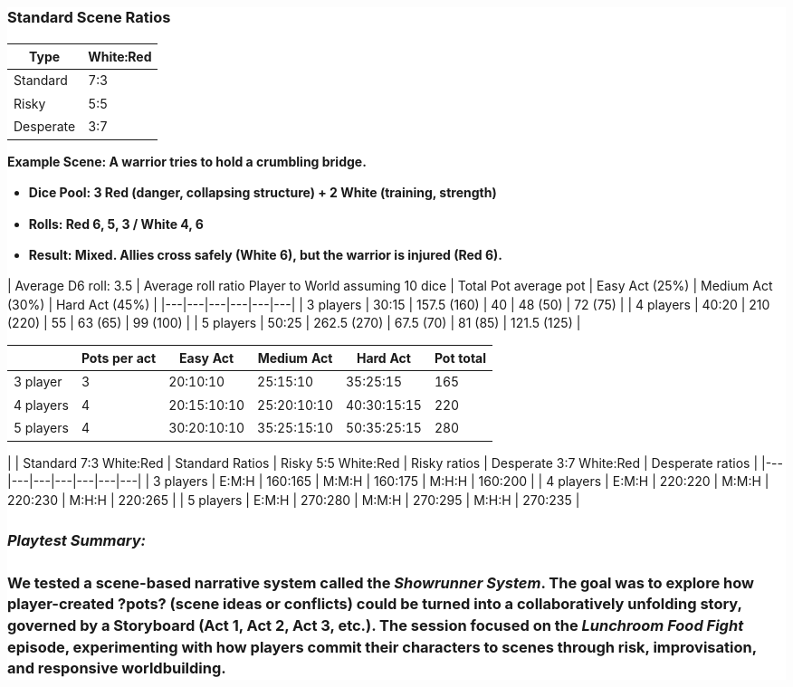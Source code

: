 ### **Standard Scene Ratios**

|        Type | White:Red |
|---|---|
| Standard | 7:3 |
| Risky | 5:5 |
| Desperate | 3:7 |

**Example Scene: A warrior tries to hold a crumbling bridge.**

- **Dice Pool: 3 Red (danger, collapsing structure) + 2 White (training, strength)**

- **Rolls: Red 6, 5, 3 / White 4, 6**

- **Result: Mixed. Allies cross safely (White 6), but the warrior is injured (Red 6).**

| Average D6 roll: 3.5 | Average roll ratio Player to World assuming 10 dice | Total Pot average pot | Easy Act
(25%) | Medium Act (30%) | Hard Act (45%) |
|---|---|---|---|---|---|
| 3 players | 30:15 | 157.5 (160) | 40 | 48 (50) | 72 (75) |
| 4 players | 40:20 | 210 (220) | 55 | 63 (65) | 99 (100) |
| 5 players | 50:25 | 262.5 (270) | 67.5 (70) | 81 (85) | 121.5 (125) |

|  | Pots per act | Easy Act | Medium Act | Hard Act | Pot total |
|---|---|---|---|---|---|
| 3 player | 3 | 20:10:10 | 25:15:10 | 35:25:15 | 165 |
| 4 players | 4 | 20:15:10:10 | 25:20:10:10 | 40:30:15:15 | 220 |
| 5 players | 4 | 30:20:10:10 | 35:25:15:10 | 50:35:25:15 | 280 |

|  | Standard
7:3 White:Red | Standard Ratios | Risky
5:5
White:Red | Risky ratios | Desperate
3:7
White:Red | Desperate ratios |
|---|---|---|---|---|---|---|
| 3 players | E:M:H | 160:165 | M:M:H | 160:175 | M:H:H | 160:200 |
| 4 players | E:M:H | 220:220 | M:M:H | 220:230 | M:H:H | 220:265 |
| 5 players | E:M:H | 270:280 | M:M:H | 270:295 | M:H:H | 270:235 |


### ***Playtest Summary:***

### We tested a scene-based narrative system called the *Showrunner System*. The goal was to explore how player-created ?pots? (scene ideas or conflicts) could be turned into a collaboratively unfolding story, governed by a Storyboard (Act 1, Act 2, Act 3, etc.). The session focused on the *Lunchroom Food Fight* episode, experimenting with how players commit their characters to scenes through risk, improvisation, and responsive worldbuilding.
